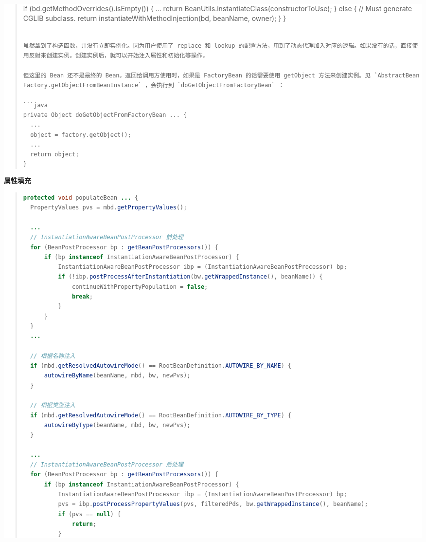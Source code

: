 > 	if (bd.getMethodOverrides().isEmpty()) {
> 		...
> 		return BeanUtils.instantiateClass(constructorToUse);
> 	}
> 	else {
> 		// Must generate CGLIB subclass.
> 		return instantiateWithMethodInjection(bd, beanName, owner);
> 	}
> }
> ```
>
> 虽然拿到了构造函数，并没有立即实例化。因为用户使用了 replace 和 lookup 的配置方法，用到了动态代理加入对应的逻辑。如果没有的话，直接使用反射来创建实例。创建实例后，就可以开始注入属性和初始化等操作。
>
> 但这里的 Bean 还不是最终的 Bean。返回给调用方使用时，如果是 FactoryBean 的话需要使用 getObject 方法来创建实例。见 `AbstractBeanFactory.getObjectFromBeanInstance` ，会执行到 `doGetObjectFromFactoryBean` ：
>
> ```java
> private Object doGetObjectFromFactoryBean ... {
> 	...
> 	object = factory.getObject();
> 	...
> 	return object;
> }
> ```

**属性填充**

> ```java
> protected void populateBean ... {
> 	PropertyValues pvs = mbd.getPropertyValues();
> 	
> 	...
> 	// InstantiationAwareBeanPostProcessor 前处理
> 	for (BeanPostProcessor bp : getBeanPostProcessors()) {
> 		if (bp instanceof InstantiationAwareBeanPostProcessor) {
> 			InstantiationAwareBeanPostProcessor ibp = (InstantiationAwareBeanPostProcessor) bp;
> 			if (!ibp.postProcessAfterInstantiation(bw.getWrappedInstance(), beanName)) {
> 				continueWithPropertyPopulation = false;
> 				break;
> 			}
> 		}
> 	}
> 	...
> 	
> 	// 根据名称注入
> 	if (mbd.getResolvedAutowireMode() == RootBeanDefinition.AUTOWIRE_BY_NAME) {
> 		autowireByName(beanName, mbd, bw, newPvs);
> 	}
> 
> 	// 根据类型注入
> 	if (mbd.getResolvedAutowireMode() == RootBeanDefinition.AUTOWIRE_BY_TYPE) {
> 		autowireByType(beanName, mbd, bw, newPvs);
> 	}
> 
> 	... 
> 	// InstantiationAwareBeanPostProcessor 后处理
> 	for (BeanPostProcessor bp : getBeanPostProcessors()) {
> 		if (bp instanceof InstantiationAwareBeanPostProcessor) {
> 			InstantiationAwareBeanPostProcessor ibp = (InstantiationAwareBeanPostProcessor) bp;
> 			pvs = ibp.postProcessPropertyValues(pvs, filteredPds, bw.getWrappedInstance(), beanName);
> 			if (pvs == null) {
> 				return;
> 			}